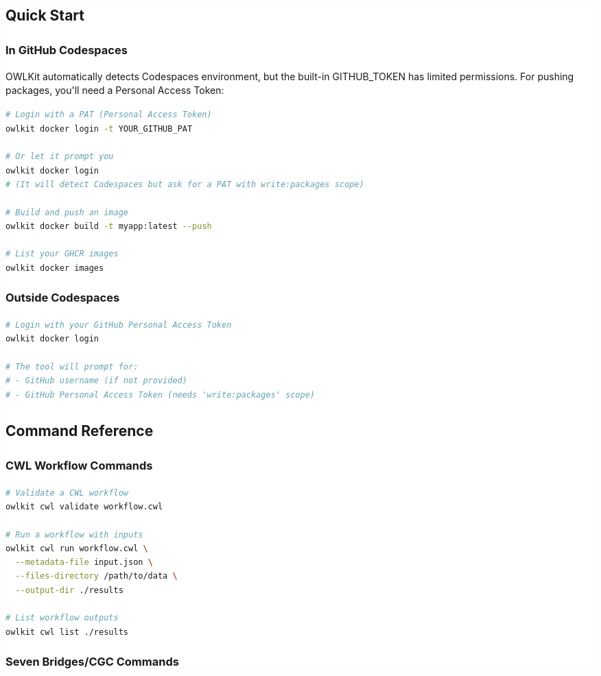 ## Quick Start

### In GitHub Codespaces

OWLKit automatically detects Codespaces environment, but the built-in GITHUB_TOKEN 
has limited permissions. For pushing packages, you'll need a Personal Access Token:

```bash
# Login with a PAT (Personal Access Token)
owlkit docker login -t YOUR_GITHUB_PAT

# Or let it prompt you
owlkit docker login
# (It will detect Codespaces but ask for a PAT with write:packages scope)

# Build and push an image
owlkit docker build -t myapp:latest --push

# List your GHCR images
owlkit docker images
```

### Outside Codespaces

```bash
# Login with your GitHub Personal Access Token
owlkit docker login

# The tool will prompt for:
# - GitHub username (if not provided)
# - GitHub Personal Access Token (needs 'write:packages' scope)
```

## Command Reference

### CWL Workflow Commands

```bash
# Validate a CWL workflow
owlkit cwl validate workflow.cwl

# Run a workflow with inputs
owlkit cwl run workflow.cwl \
  --metadata-file input.json \
  --files-directory /path/to/data \
  --output-dir ./results

# List workflow outputs
owlkit cwl list ./results
```

### Seven Bridges/CGC Commands
